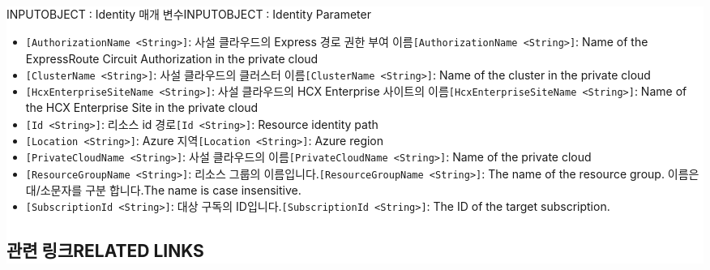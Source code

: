 
<span data-ttu-id="ce508-149">INPUTOBJECT <IVMWareIdentity> : Identity 매개 변수</span><span class="sxs-lookup"><span data-stu-id="ce508-149">INPUTOBJECT <IVMWareIdentity>: Identity Parameter</span></span>
  - <span data-ttu-id="ce508-150">`[AuthorizationName <String>]`: 사설 클라우드의 Express 경로 권한 부여 이름</span><span class="sxs-lookup"><span data-stu-id="ce508-150">`[AuthorizationName <String>]`: Name of the ExpressRoute Circuit Authorization in the private cloud</span></span>
  - <span data-ttu-id="ce508-151">`[ClusterName <String>]`: 사설 클라우드의 클러스터 이름</span><span class="sxs-lookup"><span data-stu-id="ce508-151">`[ClusterName <String>]`: Name of the cluster in the private cloud</span></span>
  - <span data-ttu-id="ce508-152">`[HcxEnterpriseSiteName <String>]`: 사설 클라우드의 HCX Enterprise 사이트의 이름</span><span class="sxs-lookup"><span data-stu-id="ce508-152">`[HcxEnterpriseSiteName <String>]`: Name of the HCX Enterprise Site in the private cloud</span></span>
  - <span data-ttu-id="ce508-153">`[Id <String>]`: 리소스 id 경로</span><span class="sxs-lookup"><span data-stu-id="ce508-153">`[Id <String>]`: Resource identity path</span></span>
  - <span data-ttu-id="ce508-154">`[Location <String>]`: Azure 지역</span><span class="sxs-lookup"><span data-stu-id="ce508-154">`[Location <String>]`: Azure region</span></span>
  - <span data-ttu-id="ce508-155">`[PrivateCloudName <String>]`: 사설 클라우드의 이름</span><span class="sxs-lookup"><span data-stu-id="ce508-155">`[PrivateCloudName <String>]`: Name of the private cloud</span></span>
  - <span data-ttu-id="ce508-156">`[ResourceGroupName <String>]`: 리소스 그룹의 이름입니다.</span><span class="sxs-lookup"><span data-stu-id="ce508-156">`[ResourceGroupName <String>]`: The name of the resource group.</span></span> <span data-ttu-id="ce508-157">이름은 대/소문자를 구분 합니다.</span><span class="sxs-lookup"><span data-stu-id="ce508-157">The name is case insensitive.</span></span>
  - <span data-ttu-id="ce508-158">`[SubscriptionId <String>]`: 대상 구독의 ID입니다.</span><span class="sxs-lookup"><span data-stu-id="ce508-158">`[SubscriptionId <String>]`: The ID of the target subscription.</span></span>

## <span data-ttu-id="ce508-159">관련 링크</span><span class="sxs-lookup"><span data-stu-id="ce508-159">RELATED LINKS</span></span>

